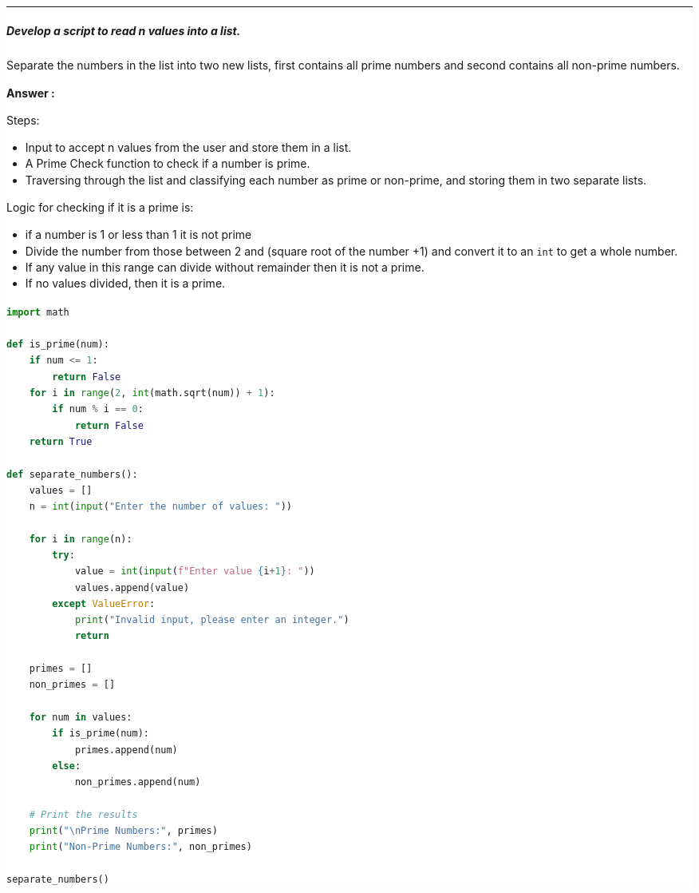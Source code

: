 ____

##### Develop a script to read n values into a list. 
Separate the numbers in the list into two new lists, first contains all prime numbers and second contains all non-prime numbers.

**Answer :**

Steps: 
* Input to accept n values from the user and store them in a list.
* A Prime Check function to check if a number is prime.
* Traversing through the list and classifying each number as prime or non-prime, and storing them in two separate lists.

Logic for checking if it is a prime is:
* if a number is 1 or less than 1 it is not prime
* Divide the number from those between 2 and (square root of the number +1) and convert it to an `int` to get a whole number.
* If any value in this range can divide without remainder then it is not a prime.
* If no values divided, then it is a prime.

```python
import math

def is_prime(num):
    if num <= 1:
        return False
    for i in range(2, int(math.sqrt(num)) + 1):
        if num % i == 0:
            return False
    return True

def separate_numbers():
    values = []
	n = int(input("Enter the number of values: "))
	
    for i in range(n):
        try:
            value = int(input(f"Enter value {i+1}: "))
            values.append(value)
        except ValueError:
            print("Invalid input, please enter an integer.")
            return
            
    primes = []
    non_primes = []
    
    for num in values:
        if is_prime(num):
            primes.append(num)
        else:
            non_primes.append(num)
    
    # Print the results
    print("\nPrime Numbers:", primes)
    print("Non-Prime Numbers:", non_primes)

separate_numbers()
```
